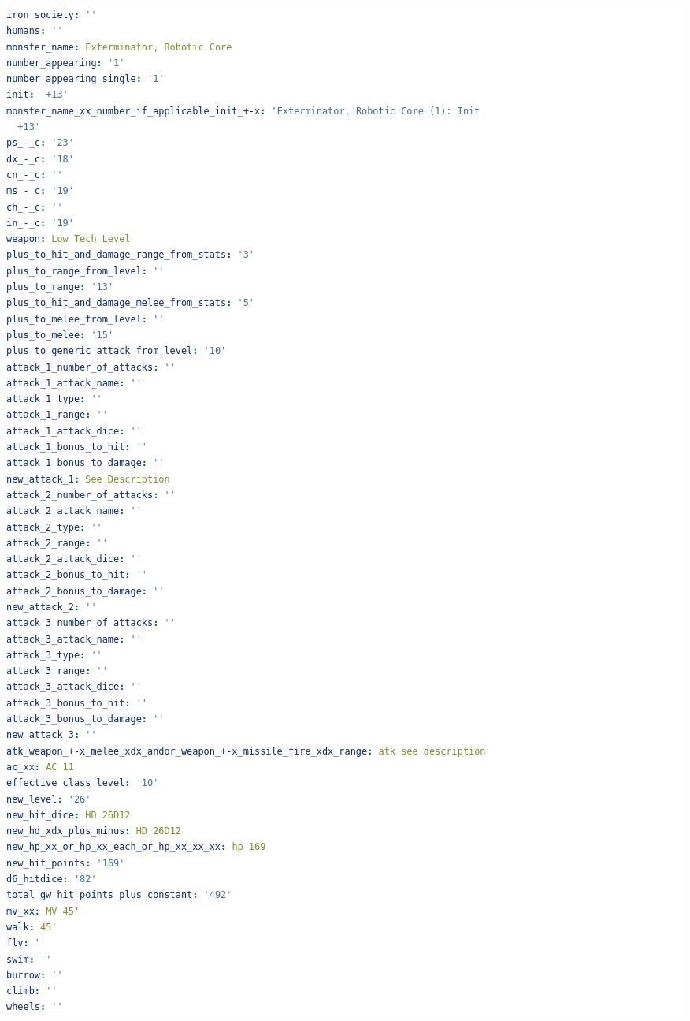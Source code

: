 ```yaml
iron_society: ''
humans: ''
monster_name: Exterminator, Robotic Core
number_appearing: '1'
number_appearing_single: '1'
init: '+13'
monster_name_xx_number_if_applicable_init_+-x: 'Exterminator, Robotic Core (1): Init
  +13'
ps_-_c: '23'
dx_-_c: '18'
cn_-_c: ''
ms_-_c: '19'
ch_-_c: ''
in_-_c: '19'
weapon: Low Tech Level
plus_to_hit_and_damage_range_from_stats: '3'
plus_to_range_from_level: ''
plus_to_range: '13'
plus_to_hit_and_damage_melee_from_stats: '5'
plus_to_melee_from_level: ''
plus_to_melee: '15'
plus_to_generic_attack_from_level: '10'
attack_1_number_of_attacks: ''
attack_1_attack_name: ''
attack_1_type: ''
attack_1_range: ''
attack_1_attack_dice: ''
attack_1_bonus_to_hit: ''
attack_1_bonus_to_damage: ''
new_attack_1: See Description
attack_2_number_of_attacks: ''
attack_2_attack_name: ''
attack_2_type: ''
attack_2_range: ''
attack_2_attack_dice: ''
attack_2_bonus_to_hit: ''
attack_2_bonus_to_damage: ''
new_attack_2: ''
attack_3_number_of_attacks: ''
attack_3_attack_name: ''
attack_3_type: ''
attack_3_range: ''
attack_3_attack_dice: ''
attack_3_bonus_to_hit: ''
attack_3_bonus_to_damage: ''
new_attack_3: ''
atk_weapon_+-x_melee_xdx_andor_weapon_+-x_missile_fire_xdx_range: atk see description
ac_xx: AC 11
effective_class_level: '10'
new_level: '26'
new_hit_dice: HD 26D12
new_hd_xdx_plus_minus: HD 26D12
new_hp_xx_or_hp_xx_each_or_hp_xx_xx_xx: hp 169
new_hit_points: '169'
d6_hitdice: '82'
total_gw_hit_points_plus_constant: '492'
mv_xx: MV 45'
walk: 45'
fly: ''
swim: ''
burrow: ''
climb: ''
wheels: ''
```